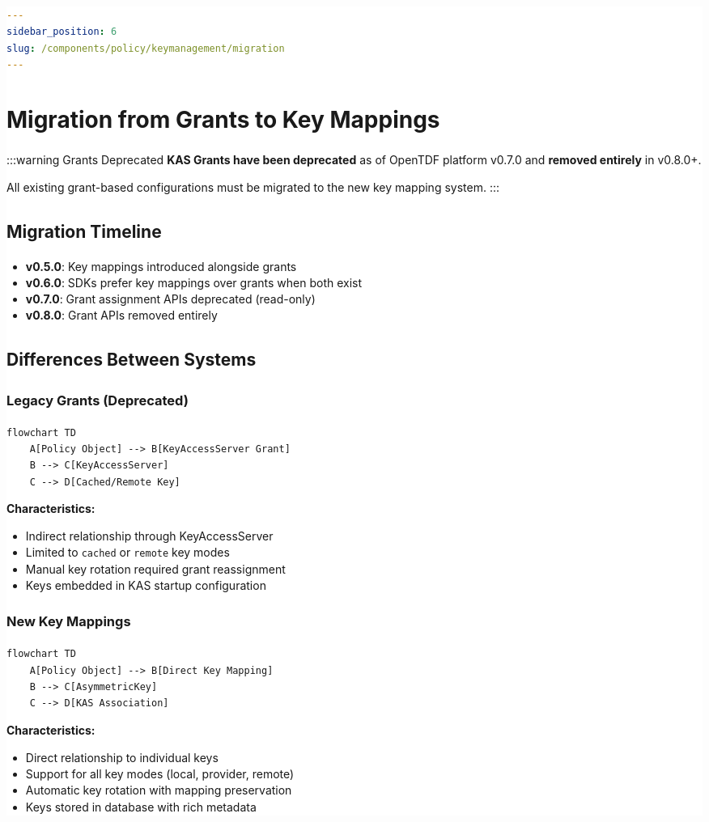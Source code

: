 ```yaml
---
sidebar_position: 6
slug: /components/policy/keymanagement/migration
---
```


# Migration from Grants to Key Mappings

:::warning Grants Deprecated
**KAS Grants have been deprecated** as of OpenTDF platform v0.7.0 and **removed entirely** in v0.8.0+.

All existing grant-based configurations must be migrated to the new key mapping system.
:::

## Migration Timeline

- **v0.5.0**: Key mappings introduced alongside grants  
- **v0.6.0**: SDKs prefer key mappings over grants when both exist
- **v0.7.0**: Grant assignment APIs deprecated (read-only)
- **v0.8.0**: Grant APIs removed entirely

## Differences Between Systems

### Legacy Grants (Deprecated)

```mermaid
flowchart TD
    A[Policy Object] --> B[KeyAccessServer Grant]
    B --> C[KeyAccessServer]
    C --> D[Cached/Remote Key]
```

**Characteristics:**

- Indirect relationship through KeyAccessServer
- Limited to `cached` or `remote` key modes
- Manual key rotation required grant reassignment
- Keys embedded in KAS startup configuration

### New Key Mappings

```mermaid
flowchart TD
    A[Policy Object] --> B[Direct Key Mapping]
    B --> C[AsymmetricKey]
    C --> D[KAS Association]
```

**Characteristics:**

- Direct relationship to individual keys
- Support for all key modes (local, provider, remote)
- Automatic key rotation with mapping preservation
- Keys stored in database with rich metadata
